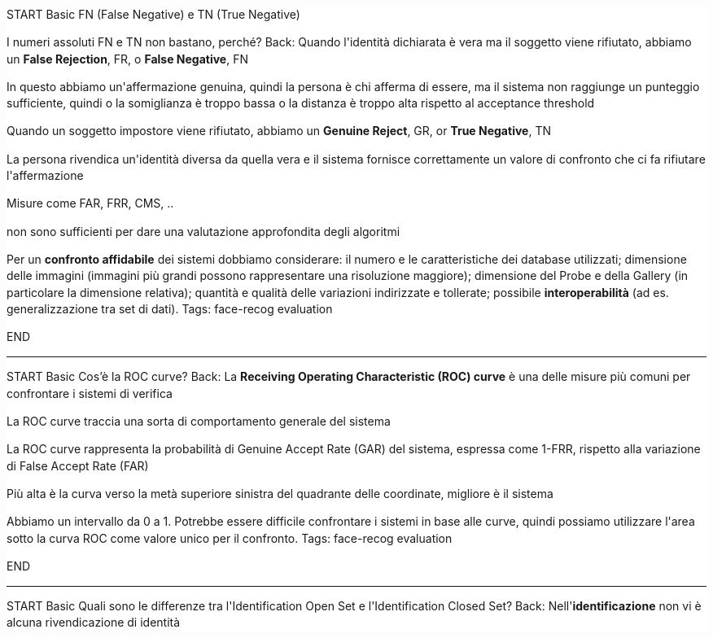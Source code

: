 
START
Basic
FN (False Negative) e TN (True Negative)

I numeri assoluti FN e TN non bastano, perché?
Back: 
Quando l'identità dichiarata è vera ma il soggetto viene rifiutato, abbiamo un **False Rejection**, FR, o **False Negative**, FN

In questo abbiamo un'affermazione genuina, quindi la persona è chi afferma di essere, ma il sistema non raggiunge un punteggio sufficiente, quindi o la somiglianza è troppo bassa o la distanza è troppo alta rispetto al acceptance threshold

Quando un soggetto impostore viene rifiutato, abbiamo un **Genuine Reject**, GR, or **True Negative**, TN

La persona rivendica un'identità diversa da quella vera e il sistema fornisce correttamente un valore di confronto che ci fa rifiutare l'affermazione

Misure come FAR, FRR, CMS, ..

non sono sufficienti per dare una valutazione approfondita degli algoritmi

Per un **confronto affidabile** dei sistemi dobbiamo considerare: il numero e le caratteristiche dei database utilizzati; dimensione delle immagini (immagini più grandi possono rappresentare una risoluzione maggiore); dimensione del Probe e della Gallery (in particolare la dimensione relativa); quantità e qualità delle variazioni indirizzate e tollerate; possibile **interoperabilità** (ad es. generalizzazione tra set di dati).
Tags: face-recog evaluation

END

---

START
Basic
Cos’è la ROC curve?
Back: 
La **Receiving Operating Characteristic (ROC) curve** è una delle misure più comuni per confrontare i sistemi di verifica

La ROC curve traccia una sorta di comportamento generale del sistema

La ROC curve rappresenta la probabilità di Genuine Accept Rate (GAR) del sistema, espressa come 1-FRR, rispetto alla variazione di False Accept Rate (FAR)

Più alta è la curva verso la metà superiore sinistra del quadrante delle coordinate, migliore è il sistema

Abbiamo un intervallo da 0 a 1. Potrebbe essere difficile confrontare i sistemi in base alle curve, quindi possiamo utilizzare l'area sotto la curva ROC come valore unico per il confronto.
Tags: face-recog evaluation

END

---

START
Basic
Quali sono le differenze tra l'Identification Open Set e l'Identification Closed Set?
Back: 
Nell'**identificazione** non vi è alcuna rivendicazione di identità
